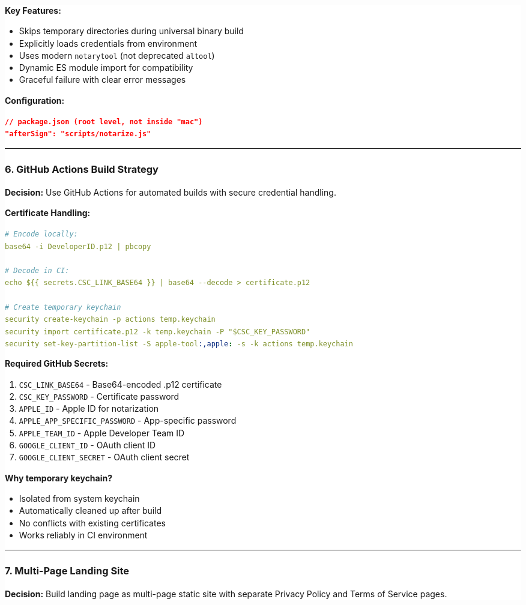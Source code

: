 
**Key Features:**
- Skips temporary directories during universal binary build
- Explicitly loads credentials from environment
- Uses modern `notarytool` (not deprecated `altool`)
- Dynamic ES module import for compatibility
- Graceful failure with clear error messages

**Configuration:**
```json
// package.json (root level, not inside "mac")
"afterSign": "scripts/notarize.js"
```

---

### 6. GitHub Actions Build Strategy

**Decision:** Use GitHub Actions for automated builds with secure credential handling.

**Certificate Handling:**
```yaml
# Encode locally:
base64 -i DeveloperID.p12 | pbcopy

# Decode in CI:
echo ${{ secrets.CSC_LINK_BASE64 }} | base64 --decode > certificate.p12

# Create temporary keychain
security create-keychain -p actions temp.keychain
security import certificate.p12 -k temp.keychain -P "$CSC_KEY_PASSWORD"
security set-key-partition-list -S apple-tool:,apple: -s -k actions temp.keychain
```

**Required GitHub Secrets:**
1. `CSC_LINK_BASE64` - Base64-encoded .p12 certificate
2. `CSC_KEY_PASSWORD` - Certificate password
3. `APPLE_ID` - Apple ID for notarization
4. `APPLE_APP_SPECIFIC_PASSWORD` - App-specific password
5. `APPLE_TEAM_ID` - Apple Developer Team ID
6. `GOOGLE_CLIENT_ID` - OAuth client ID
7. `GOOGLE_CLIENT_SECRET` - OAuth client secret

**Why temporary keychain?**
- Isolated from system keychain
- Automatically cleaned up after build
- No conflicts with existing certificates
- Works reliably in CI environment

---

### 7. Multi-Page Landing Site

**Decision:** Build landing page as multi-page static site with separate Privacy Policy and Terms of Service pages.
